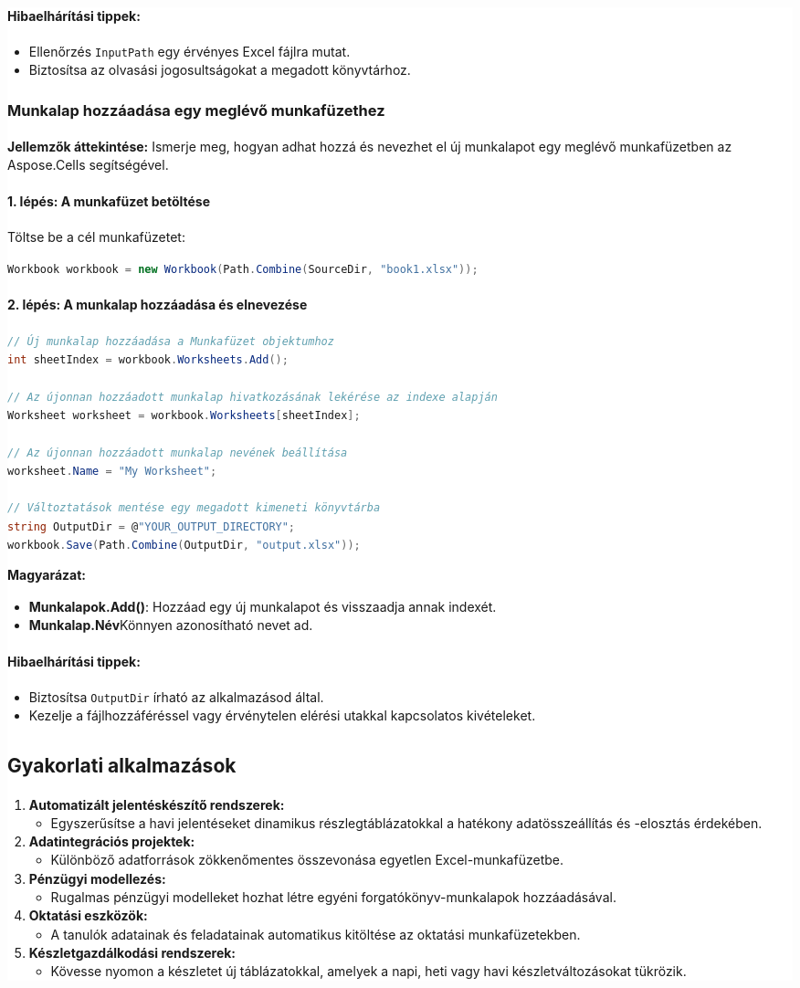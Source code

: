 #### Hibaelhárítási tippek:
- Ellenőrzés `InputPath` egy érvényes Excel fájlra mutat.
- Biztosítsa az olvasási jogosultságokat a megadott könyvtárhoz.

### Munkalap hozzáadása egy meglévő munkafüzethez
**Jellemzők áttekintése:**
Ismerje meg, hogyan adhat hozzá és nevezhet el új munkalapot egy meglévő munkafüzetben az Aspose.Cells segítségével.

#### 1. lépés: A munkafüzet betöltése
Töltse be a cél munkafüzetet:
```csharp
Workbook workbook = new Workbook(Path.Combine(SourceDir, "book1.xlsx"));
```

#### 2. lépés: A munkalap hozzáadása és elnevezése
```csharp
// Új munkalap hozzáadása a Munkafüzet objektumhoz
int sheetIndex = workbook.Worksheets.Add();

// Az újonnan hozzáadott munkalap hivatkozásának lekérése az indexe alapján
Worksheet worksheet = workbook.Worksheets[sheetIndex];

// Az újonnan hozzáadott munkalap nevének beállítása
worksheet.Name = "My Worksheet";

// Változtatások mentése egy megadott kimeneti könyvtárba
string OutputDir = @"YOUR_OUTPUT_DIRECTORY";
workbook.Save(Path.Combine(OutputDir, "output.xlsx"));
```
**Magyarázat:**
- **Munkalapok.Add()**: Hozzáad egy új munkalapot és visszaadja annak indexét.
- **Munkalap.Név**Könnyen azonosítható nevet ad.

#### Hibaelhárítási tippek:
- Biztosítsa `OutputDir` írható az alkalmazásod által.
- Kezelje a fájlhozzáféréssel vagy érvénytelen elérési utakkal kapcsolatos kivételeket.

## Gyakorlati alkalmazások
1. **Automatizált jelentéskészítő rendszerek:**
   - Egyszerűsítse a havi jelentéseket dinamikus részlegtáblázatokkal a hatékony adatösszeállítás és -elosztás érdekében.
2. **Adatintegrációs projektek:**
   - Különböző adatforrások zökkenőmentes összevonása egyetlen Excel-munkafüzetbe.
3. **Pénzügyi modellezés:**
   - Rugalmas pénzügyi modelleket hozhat létre egyéni forgatókönyv-munkalapok hozzáadásával.
4. **Oktatási eszközök:**
   - A tanulók adatainak és feladatainak automatikus kitöltése az oktatási munkafüzetekben.
5. **Készletgazdálkodási rendszerek:**
   - Kövesse nyomon a készletet új táblázatokkal, amelyek a napi, heti vagy havi készletváltozásokat tükrözik.
